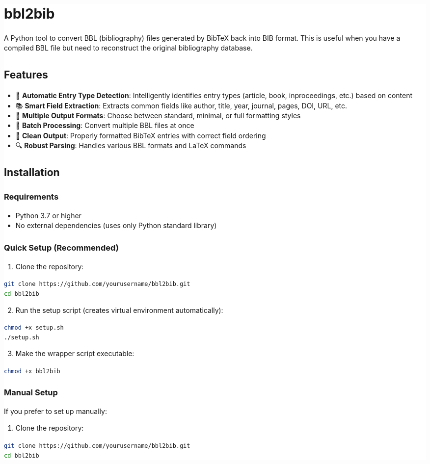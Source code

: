 # bbl2bib

A Python tool to convert BBL (bibliography) files generated by BibTeX back into BIB format. This is useful when you have a compiled BBL file but need to reconstruct the original bibliography database.

## Features

- 🔄 **Automatic Entry Type Detection**: Intelligently identifies entry types (article, book, inproceedings, etc.) based on content
- 📚 **Smart Field Extraction**: Extracts common fields like author, title, year, journal, pages, DOI, URL, etc.
- 🎨 **Multiple Output Formats**: Choose between standard, minimal, or full formatting styles
- 🚀 **Batch Processing**: Convert multiple BBL files at once
- 📝 **Clean Output**: Properly formatted BibTeX entries with correct field ordering
- 🔍 **Robust Parsing**: Handles various BBL formats and LaTeX commands

## Installation

### Requirements

- Python 3.7 or higher
- No external dependencies (uses only Python standard library)

### Quick Setup (Recommended)

1. Clone the repository:
```bash
git clone https://github.com/yourusername/bbl2bib.git
cd bbl2bib
```

2. Run the setup script (creates virtual environment automatically):
```bash
chmod +x setup.sh
./setup.sh
```

3. Make the wrapper script executable:
```bash
chmod +x bbl2bib
```

### Manual Setup

If you prefer to set up manually:

1. Clone the repository:
```bash
git clone https://github.com/yourusername/bbl2bib.git
cd bbl2bib
```
